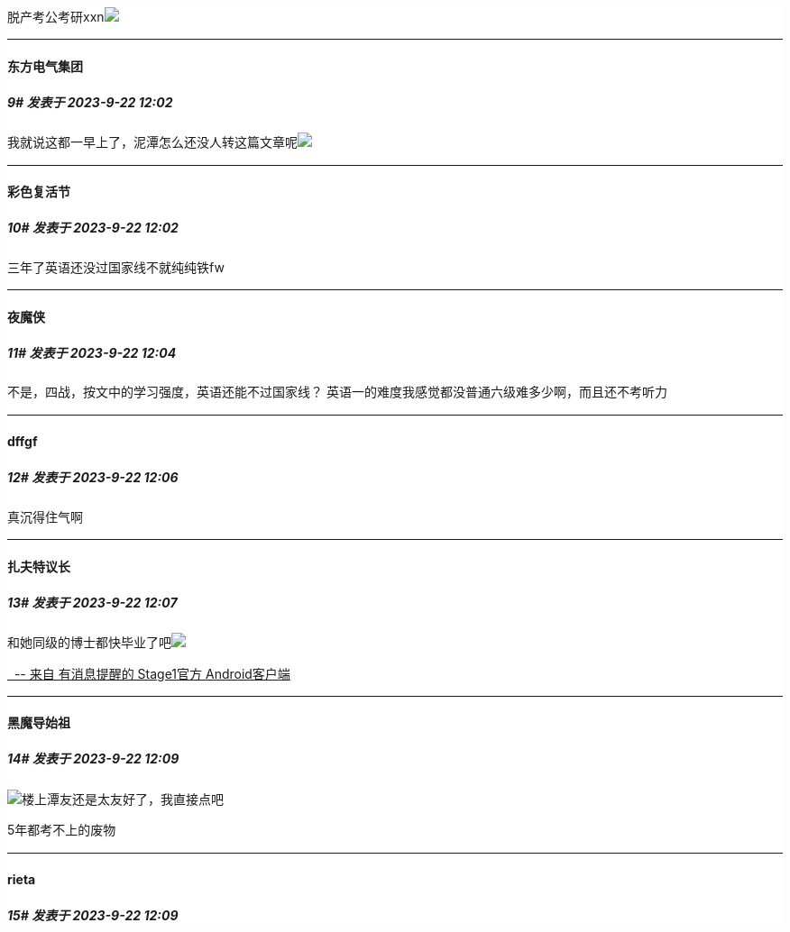 脱产考公考研xxn<img src="https://static.saraba1st.com/image/smiley/face2017/067.png" referrerpolicy="no-referrer">

*****

####  东方电气集团  
##### 9#       发表于 2023-9-22 12:02

我就说这都一早上了，泥潭怎么还没人转这篇文章呢<img src="https://static.saraba1st.com/image/smiley/face2017/067.png" referrerpolicy="no-referrer">

*****

####  彩色复活节  
##### 10#       发表于 2023-9-22 12:02

三年了英语还没过国家线不就纯纯铁fw

*****

####  夜魔侠  
##### 11#       发表于 2023-9-22 12:04

不是，四战，按文中的学习强度，英语还能不过国家线？
英语一的难度我感觉都没普通六级难多少啊，而且还不考听力

*****

####  dffgf  
##### 12#       发表于 2023-9-22 12:06

真沉得住气啊

*****

####  扎夫特议长  
##### 13#       发表于 2023-9-22 12:07

和她同级的博士都快毕业了吧<img src="https://static.saraba1st.com/image/smiley/face2017/049.png" referrerpolicy="no-referrer">

[  -- 来自 有消息提醒的 Stage1官方 Android客户端](https://www.coolapk.com/apk/140634)

*****

####  黑魔导始祖  
##### 14#       发表于 2023-9-22 12:09

<img src="https://static.saraba1st.com/image/smiley/face2017/067.png" referrerpolicy="no-referrer">楼上潭友还是太友好了，我直接点吧

5年都考不上的废物

*****

####  rieta  
##### 15#       发表于 2023-9-22 12:09
